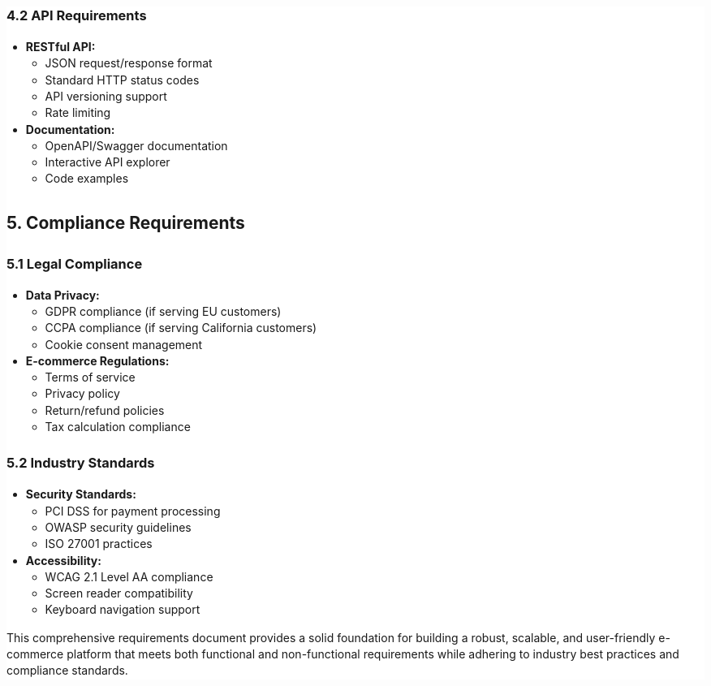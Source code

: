 ### 4.2 API Requirements

- **RESTful API:**
  - JSON request/response format
  - Standard HTTP status codes
  - API versioning support
  - Rate limiting
- **Documentation:**
  - OpenAPI/Swagger documentation
  - Interactive API explorer
  - Code examples

## 5. Compliance Requirements

### 5.1 Legal Compliance

- **Data Privacy:**
  - GDPR compliance (if serving EU customers)
  - CCPA compliance (if serving California customers)
  - Cookie consent management
- **E-commerce Regulations:**
  - Terms of service
  - Privacy policy
  - Return/refund policies
  - Tax calculation compliance

### 5.2 Industry Standards

- **Security Standards:**
  - PCI DSS for payment processing
  - OWASP security guidelines
  - ISO 27001 practices
- **Accessibility:**
  - WCAG 2.1 Level AA compliance
  - Screen reader compatibility
  - Keyboard navigation support

This comprehensive requirements document provides a solid foundation for building a robust, scalable, and user-friendly e-commerce platform that meets both functional and non-functional requirements while adhering to industry best practices and compliance standards.
